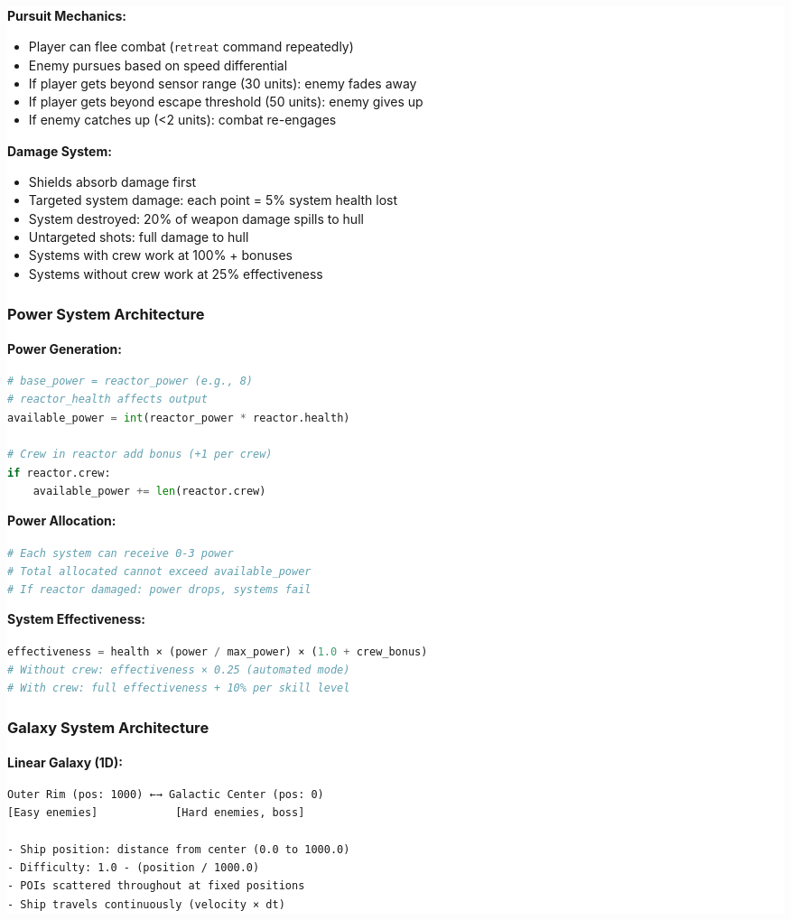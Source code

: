 **Pursuit Mechanics:**
- Player can flee combat (`retreat` command repeatedly)
- Enemy pursues based on speed differential
- If player gets beyond sensor range (30 units): enemy fades away
- If player gets beyond escape threshold (50 units): enemy gives up
- If enemy catches up (<2 units): combat re-engages

**Damage System:**
- Shields absorb damage first
- Targeted system damage: each point = 5% system health lost
- System destroyed: 20% of weapon damage spills to hull
- Untargeted shots: full damage to hull
- Systems with crew work at 100% + bonuses
- Systems without crew work at 25% effectiveness

### Power System Architecture

**Power Generation:**
```python
# base_power = reactor_power (e.g., 8)
# reactor_health affects output
available_power = int(reactor_power * reactor.health)

# Crew in reactor add bonus (+1 per crew)
if reactor.crew:
    available_power += len(reactor.crew)
```

**Power Allocation:**
```python
# Each system can receive 0-3 power
# Total allocated cannot exceed available_power
# If reactor damaged: power drops, systems fail
```

**System Effectiveness:**
```python
effectiveness = health × (power / max_power) × (1.0 + crew_bonus)
# Without crew: effectiveness × 0.25 (automated mode)
# With crew: full effectiveness + 10% per skill level
```

### Galaxy System Architecture

**Linear Galaxy (1D):**
```
Outer Rim (pos: 1000) ←→ Galactic Center (pos: 0)
[Easy enemies]            [Hard enemies, boss]

- Ship position: distance from center (0.0 to 1000.0)
- Difficulty: 1.0 - (position / 1000.0)
- POIs scattered throughout at fixed positions
- Ship travels continuously (velocity × dt)
```

